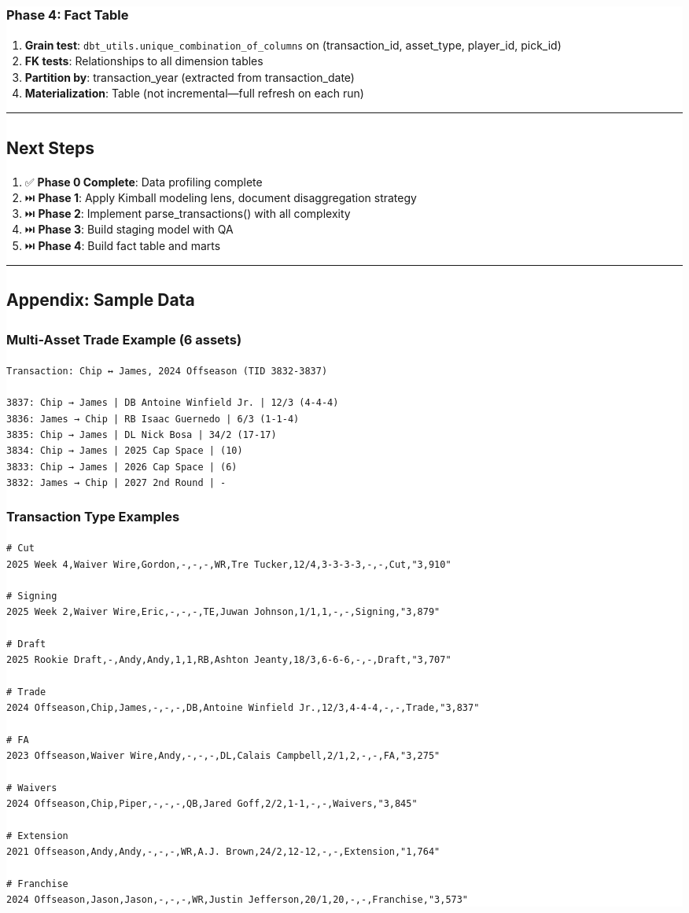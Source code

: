 ### Phase 4: Fact Table

1. **Grain test**: `dbt_utils.unique_combination_of_columns` on (transaction_id, asset_type, player_id, pick_id)
1. **FK tests**: Relationships to all dimension tables
1. **Partition by**: transaction_year (extracted from transaction_date)
1. **Materialization**: Table (not incremental—full refresh on each run)

______________________________________________________________________

## Next Steps

1. ✅ **Phase 0 Complete**: Data profiling complete
1. ⏭️ **Phase 1**: Apply Kimball modeling lens, document disaggregation strategy
1. ⏭️ **Phase 2**: Implement parse_transactions() with all complexity
1. ⏭️ **Phase 3**: Build staging model with QA
1. ⏭️ **Phase 4**: Build fact table and marts

______________________________________________________________________

## Appendix: Sample Data

### Multi-Asset Trade Example (6 assets)

```
Transaction: Chip ↔ James, 2024 Offseason (TID 3832-3837)

3837: Chip → James | DB Antoine Winfield Jr. | 12/3 (4-4-4)
3836: James → Chip | RB Isaac Guernedo | 6/3 (1-1-4)
3835: Chip → James | DL Nick Bosa | 34/2 (17-17)
3834: Chip → James | 2025 Cap Space | (10)
3833: Chip → James | 2026 Cap Space | (6)
3832: James → Chip | 2027 2nd Round | -
```

### Transaction Type Examples

```csv
# Cut
2025 Week 4,Waiver Wire,Gordon,-,-,-,WR,Tre Tucker,12/4,3-3-3-3,-,-,Cut,"3,910"

# Signing
2025 Week 2,Waiver Wire,Eric,-,-,-,TE,Juwan Johnson,1/1,1,-,-,Signing,"3,879"

# Draft
2025 Rookie Draft,-,Andy,Andy,1,1,RB,Ashton Jeanty,18/3,6-6-6,-,-,Draft,"3,707"

# Trade
2024 Offseason,Chip,James,-,-,-,DB,Antoine Winfield Jr.,12/3,4-4-4,-,-,Trade,"3,837"

# FA
2023 Offseason,Waiver Wire,Andy,-,-,-,DL,Calais Campbell,2/1,2,-,-,FA,"3,275"

# Waivers
2024 Offseason,Chip,Piper,-,-,-,QB,Jared Goff,2/2,1-1,-,-,Waivers,"3,845"

# Extension
2021 Offseason,Andy,Andy,-,-,-,WR,A.J. Brown,24/2,12-12,-,-,Extension,"1,764"

# Franchise
2024 Offseason,Jason,Jason,-,-,-,WR,Justin Jefferson,20/1,20,-,-,Franchise,"3,573"
```
